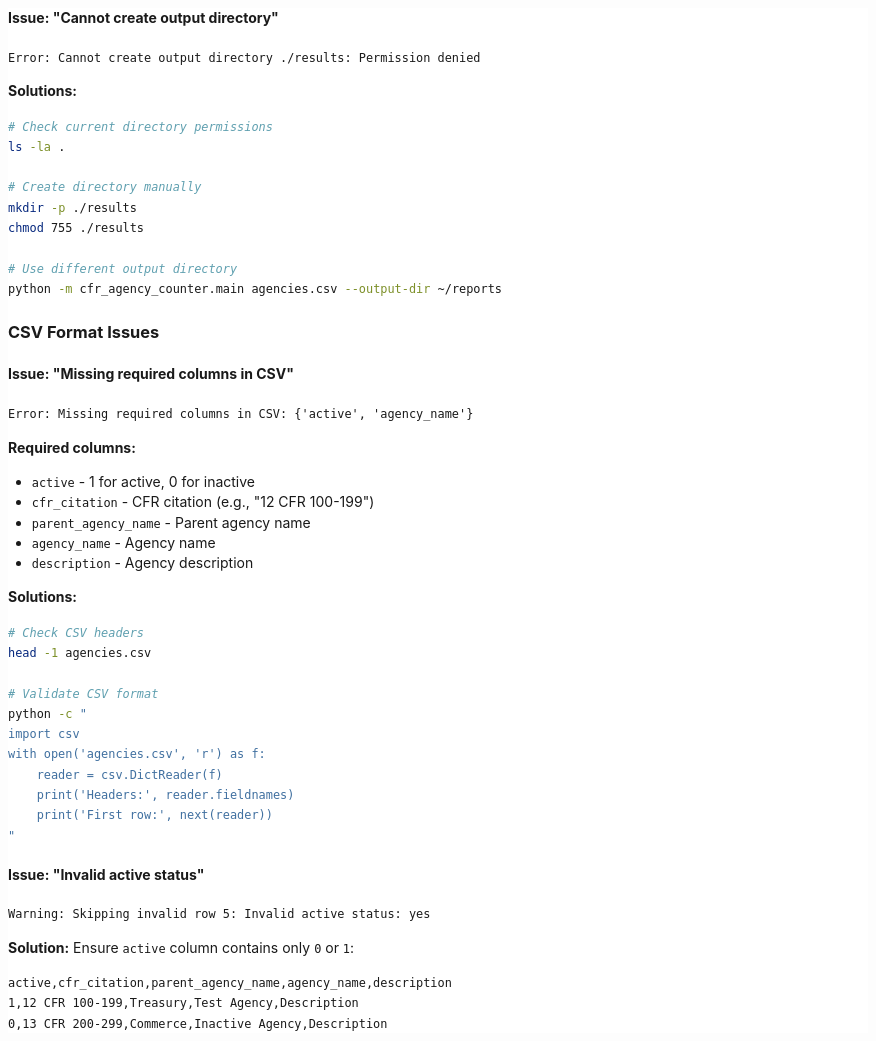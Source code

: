 #### Issue: "Cannot create output directory"
```
Error: Cannot create output directory ./results: Permission denied
```

**Solutions:**
```bash
# Check current directory permissions
ls -la .

# Create directory manually
mkdir -p ./results
chmod 755 ./results

# Use different output directory
python -m cfr_agency_counter.main agencies.csv --output-dir ~/reports
```

### CSV Format Issues

#### Issue: "Missing required columns in CSV"
```
Error: Missing required columns in CSV: {'active', 'agency_name'}
```

**Required columns:**
- `active` - 1 for active, 0 for inactive
- `cfr_citation` - CFR citation (e.g., "12 CFR 100-199")
- `parent_agency_name` - Parent agency name
- `agency_name` - Agency name
- `description` - Agency description

**Solutions:**
```bash
# Check CSV headers
head -1 agencies.csv

# Validate CSV format
python -c "
import csv
with open('agencies.csv', 'r') as f:
    reader = csv.DictReader(f)
    print('Headers:', reader.fieldnames)
    print('First row:', next(reader))
"
```

#### Issue: "Invalid active status"
```
Warning: Skipping invalid row 5: Invalid active status: yes
```

**Solution:** Ensure `active` column contains only `0` or `1`:
```csv
active,cfr_citation,parent_agency_name,agency_name,description
1,12 CFR 100-199,Treasury,Test Agency,Description
0,13 CFR 200-299,Commerce,Inactive Agency,Description
```
